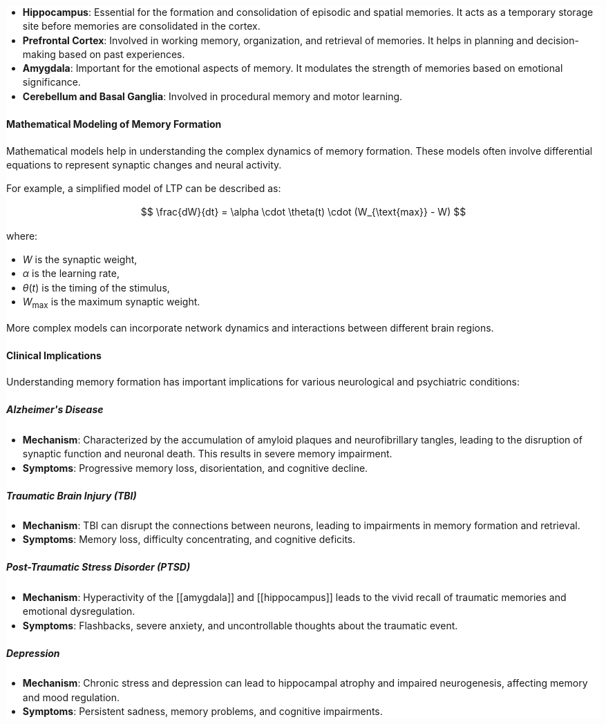 - **Hippocampus**: Essential for the formation and consolidation of episodic and spatial memories. It acts as a temporary storage site before memories are consolidated in the cortex.
- **Prefrontal Cortex**: Involved in working memory, organization, and retrieval of memories. It helps in planning and decision-making based on past experiences.
- **Amygdala**: Important for the emotional aspects of memory. It modulates the strength of memories based on emotional significance.
- **Cerebellum and Basal Ganglia**: Involved in procedural memory and motor learning.

#### Mathematical Modeling of Memory Formation

Mathematical models help in understanding the complex dynamics of memory formation. These models often involve differential equations to represent synaptic changes and neural activity.

For example, a simplified model of LTP can be described as:

$$
\frac{dW}{dt} = \alpha \cdot \theta(t) \cdot (W_{\text{max}} - W)
$$

where:
- $W$ is the synaptic weight,
- $\alpha$ is the learning rate,
- $\theta(t)$ is the timing of the stimulus,
- $W_{\text{max}}$ is the maximum synaptic weight.

More complex models can incorporate network dynamics and interactions between different brain regions.

#### Clinical Implications

Understanding memory formation has important implications for various neurological and psychiatric conditions:

##### Alzheimer's Disease

- **Mechanism**: Characterized by the accumulation of amyloid plaques and neurofibrillary tangles, leading to the disruption of synaptic function and neuronal death. This results in severe memory impairment.
- **Symptoms**: Progressive memory loss, disorientation, and cognitive decline.

##### Traumatic Brain Injury (TBI)

- **Mechanism**: TBI can disrupt the connections between neurons, leading to impairments in memory formation and retrieval.
- **Symptoms**: Memory loss, difficulty concentrating, and cognitive deficits.

##### Post-Traumatic Stress Disorder (PTSD)

- **Mechanism**: Hyperactivity of the [[amygdala]] and [[hippocampus]] leads to the vivid recall of traumatic memories and emotional dysregulation.
- **Symptoms**: Flashbacks, severe anxiety, and uncontrollable thoughts about the traumatic event.

##### Depression

- **Mechanism**: Chronic stress and depression can lead to hippocampal atrophy and impaired neurogenesis, affecting memory and mood regulation.
- **Symptoms**: Persistent sadness, memory problems, and cognitive impairments.

